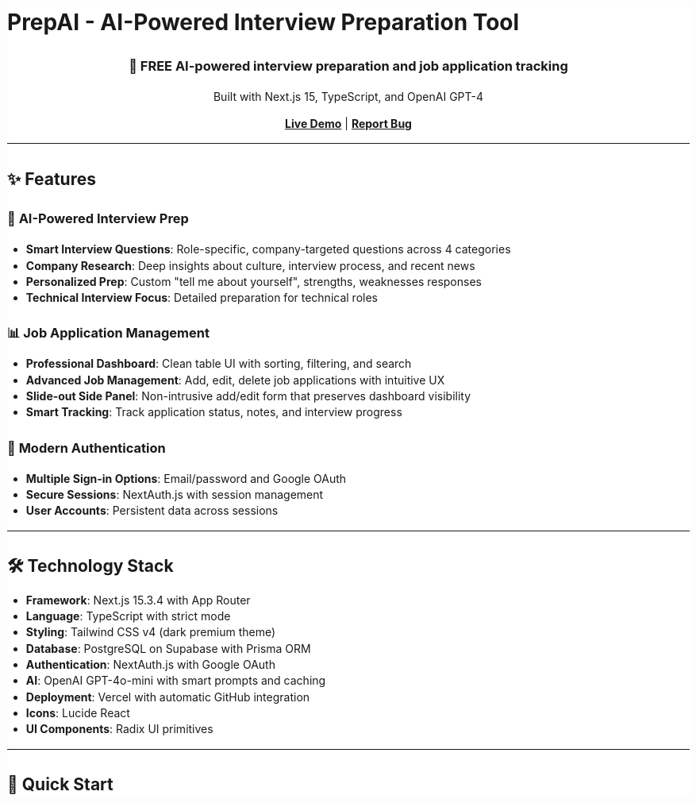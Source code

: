# PrepAI - AI-Powered Interview Preparation Tool

<div align="center">
  <h3>🚀 FREE AI-powered interview preparation and job application tracking</h3>
  <p>Built with Next.js 15, TypeScript, and OpenAI GPT-4</p>
  
  **[Live Demo](https://prepai-tool.vercel.app)** | **[Report Bug](https://github.com/Haiderr24/studyflow-saas/issues)**
</div>

---

## ✨ Features

### 🤖 **AI-Powered Interview Prep**
- **Smart Interview Questions**: Role-specific, company-targeted questions across 4 categories
- **Company Research**: Deep insights about culture, interview process, and recent news
- **Personalized Prep**: Custom "tell me about yourself", strengths, weaknesses responses
- **Technical Interview Focus**: Detailed preparation for technical roles

### 📊 **Job Application Management**
- **Professional Dashboard**: Clean table UI with sorting, filtering, and search
- **Advanced Job Management**: Add, edit, delete job applications with intuitive UX
- **Slide-out Side Panel**: Non-intrusive add/edit form that preserves dashboard visibility
- **Smart Tracking**: Track application status, notes, and interview progress

### 🔐 **Modern Authentication**
- **Multiple Sign-in Options**: Email/password and Google OAuth
- **Secure Sessions**: NextAuth.js with session management
- **User Accounts**: Persistent data across sessions

---

## 🛠️ Technology Stack

- **Framework**: Next.js 15.3.4 with App Router
- **Language**: TypeScript with strict mode
- **Styling**: Tailwind CSS v4 (dark premium theme)
- **Database**: PostgreSQL on Supabase with Prisma ORM
- **Authentication**: NextAuth.js with Google OAuth
- **AI**: OpenAI GPT-4o-mini with smart prompts and caching
- **Deployment**: Vercel with automatic GitHub integration
- **Icons**: Lucide React
- **UI Components**: Radix UI primitives

---

## 🚀 Quick Start
